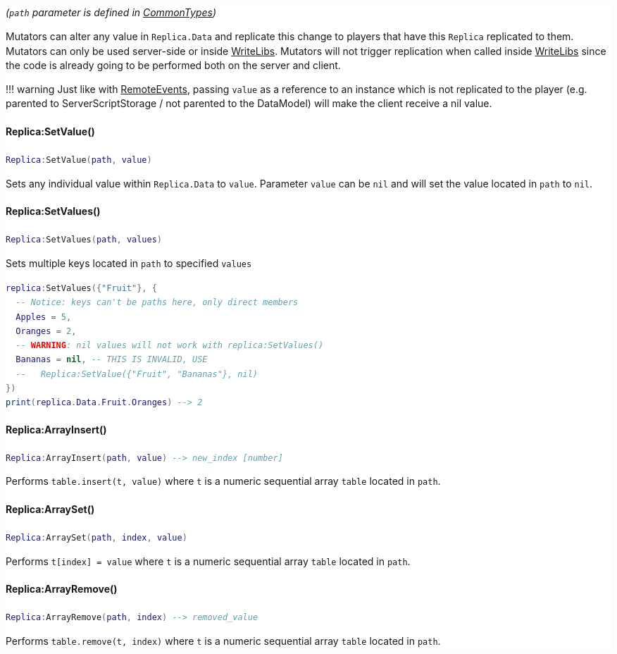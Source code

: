 *(`path` parameter is defined in [CommonTypes](#common-types))*

Mutators can alter any value in `Replica.Data` and replicate this change to players that have this `Replica`
replicated to them. Mutators can only be used server-side or inside [WriteLibs](#writelib). Mutators will
not trigger replication when called inside [WriteLibs](#writelib) since the code is already going to be
performed both on the server and client.

!!! warning
    Just like with [RemoteEvents](https://developer.roblox.com/en-us/api-reference/class/RemoteEvent),
    passing `value` as a reference to an instance which is not replicated to the player (e.g. parented
    to ServerScriptStorage / not parented to the DataModel) will make the client receive a nil value.

#### Replica:SetValue()
```lua
Replica:SetValue(path, value)
```
Sets any individual value within `Replica.Data` to `value`. Parameter `value` can be `nil` and
will set the value located in `path` to `nil`.
#### Replica:SetValues()
```lua
Replica:SetValues(path, values) 
```
Sets multiple keys located in `path` to specified `values`
```lua
replica:SetValues({"Fruit"}, {
  -- Notice: keys can't be paths here, only direct members
  Apples = 5,
  Oranges = 2,
  -- WARNING: nil values will not work with replica:SetValues()
  Bananas = nil, -- THIS IS INVALID, USE
  --   Replica:SetValue({"Fruit", "Bananas"}, nil)
})
print(replica.Data.Fruit.Oranges) --> 2
```
#### Replica:ArrayInsert()
```lua
Replica:ArrayInsert(path, value) --> new_index [number]
```
Performs `table.insert(t, value)` where `t` is a numeric sequential array `table` located in `path`.
#### Replica:ArraySet()
```lua
Replica:ArraySet(path, index, value)
```
Performs `t[index] = value` where `t` is a numeric sequential array `table` located in `path`.
#### Replica:ArrayRemove()
```lua
Replica:ArrayRemove(path, index) --> removed_value
```
Performs `table.remove(t, index)` where `t` is a numeric sequential array `table` located in `path`.

